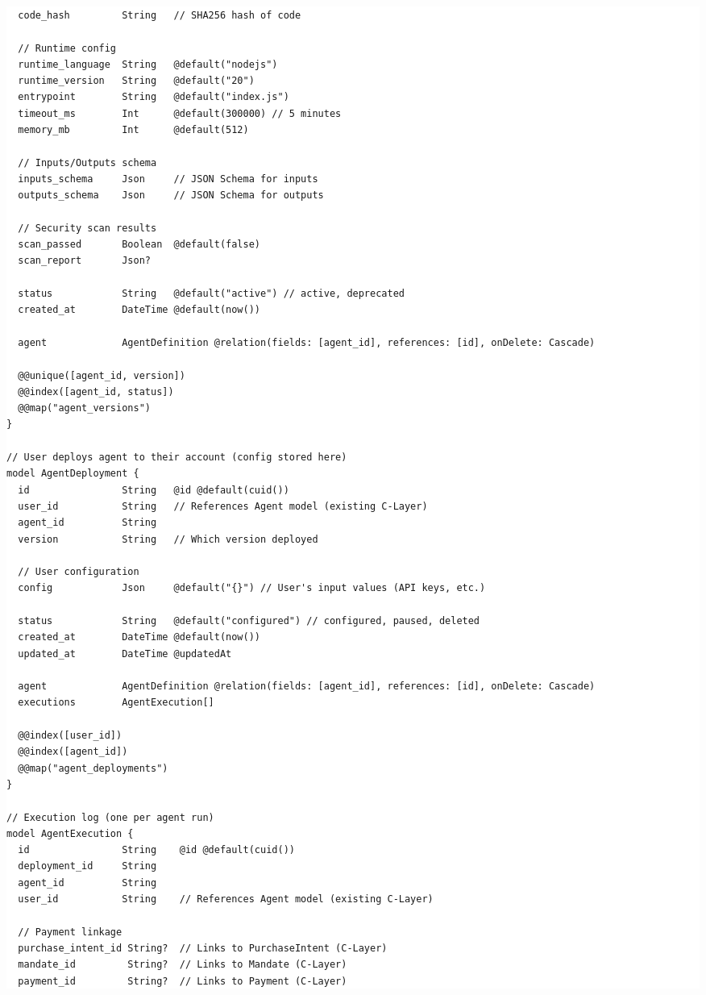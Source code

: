 ```prisma
  code_hash         String   // SHA256 hash of code

  // Runtime config
  runtime_language  String   @default("nodejs")
  runtime_version   String   @default("20")
  entrypoint        String   @default("index.js")
  timeout_ms        Int      @default(300000) // 5 minutes
  memory_mb         Int      @default(512)

  // Inputs/Outputs schema
  inputs_schema     Json     // JSON Schema for inputs
  outputs_schema    Json     // JSON Schema for outputs

  // Security scan results
  scan_passed       Boolean  @default(false)
  scan_report       Json?

  status            String   @default("active") // active, deprecated
  created_at        DateTime @default(now())

  agent             AgentDefinition @relation(fields: [agent_id], references: [id], onDelete: Cascade)

  @@unique([agent_id, version])
  @@index([agent_id, status])
  @@map("agent_versions")
}

// User deploys agent to their account (config stored here)
model AgentDeployment {
  id                String   @id @default(cuid())
  user_id           String   // References Agent model (existing C-Layer)
  agent_id          String
  version           String   // Which version deployed

  // User configuration
  config            Json     @default("{}") // User's input values (API keys, etc.)

  status            String   @default("configured") // configured, paused, deleted
  created_at        DateTime @default(now())
  updated_at        DateTime @updatedAt

  agent             AgentDefinition @relation(fields: [agent_id], references: [id], onDelete: Cascade)
  executions        AgentExecution[]

  @@index([user_id])
  @@index([agent_id])
  @@map("agent_deployments")
}

// Execution log (one per agent run)
model AgentExecution {
  id                String    @id @default(cuid())
  deployment_id     String
  agent_id          String
  user_id           String    // References Agent model (existing C-Layer)

  // Payment linkage
  purchase_intent_id String?  // Links to PurchaseIntent (C-Layer)
  mandate_id         String?  // Links to Mandate (C-Layer)
  payment_id         String?  // Links to Payment (C-Layer)

```